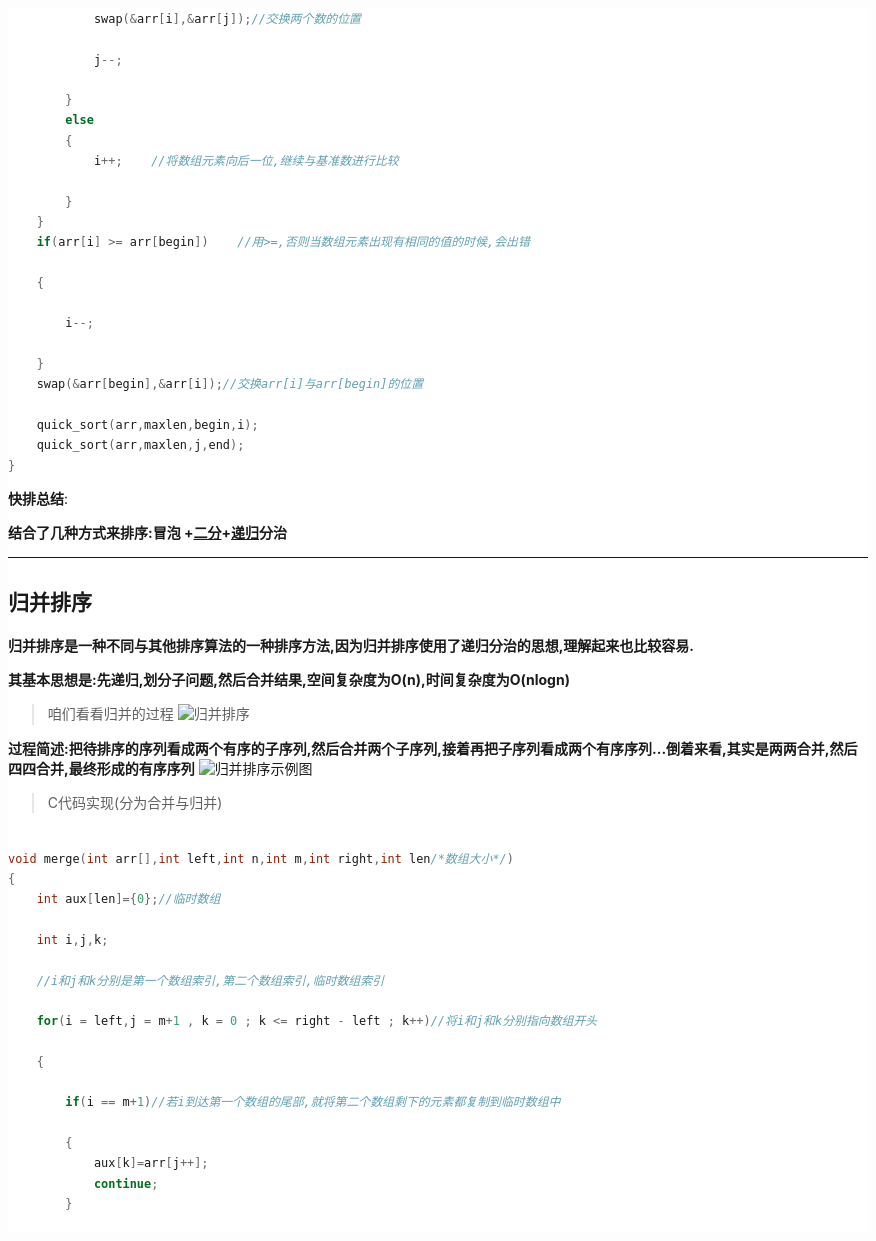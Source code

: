 ```c
            swap(&arr[i],&arr[j]);//交换两个数的位置
            
            j--;
            
        }
        else
        {
            i++;    //将数组元素向后一位,继续与基准数进行比较
            
        }
    }
    if(arr[i] >= arr[begin])    //用>=,否则当数组元素出现有相同的值的时候,会出错
    
    {
    
        i--;
        
    }
    swap(&arr[begin],&arr[i]);//交换arr[i]与arr[begin]的位置

    quick_sort(arr,maxlen,begin,i);
    quick_sort(arr,maxlen,j,end);
}
```
**快排总结**:

**结合了几种方式来排序:冒泡 +[二分](https://github.com/julycoding/The-Art-Of-Programming-By-July/blob/master/ebook/zh/04.01.md)+[递归](https://baike.baidu.com/item/%E9%80%92%E5%BD%92)分治**

****

## 归并排序
**归并排序是一种不同与其他排序算法的一种排序方法,因为归并排序使用了递归分治的思想,理解起来也比较容易.**

**其基本思想是:先递归,划分子问题,然后合并结果,空间复杂度为O(n),时间复杂度为O(nlogn)**
>咱们看看归并的过程
![归并排序](https://github.com/MHYCDH/MHYCDH.github.io/blob/master/img/algorithm/merge_sort.gif?raw=true)

**过程简述:把待排序的序列看成两个有序的子序列,然后合并两个子序列,接着再把子序列看成两个有序序列...倒着来看,其实是两两合并,然后四四合并,最终形成的有序序列**
![归并排序示例图](https://github.com/MHYCDH/MHYCDH.github.io/blob/master/img/algorithm/merge_sort2.png?raw=true)

>C代码实现(分为合并与归并)

```c

void merge(int arr[],int left,int n,int m,int right,int len/*数组大小*/)
{
    int aux[len]={0};//临时数组
    
    int i,j,k;
    
    //i和j和k分别是第一个数组索引,第二个数组索引,临时数组索引
    
    for(i = left,j = m+1 , k = 0 ; k <= right - left ; k++)//将i和j和k分别指向数组开头
    
    {
    
        if(i == m+1)//若i到达第一个数组的尾部,就将第二个数组剩下的元素都复制到临时数组中
        
        {
            aux[k]=arr[j++];
            continue;
        }
        
```